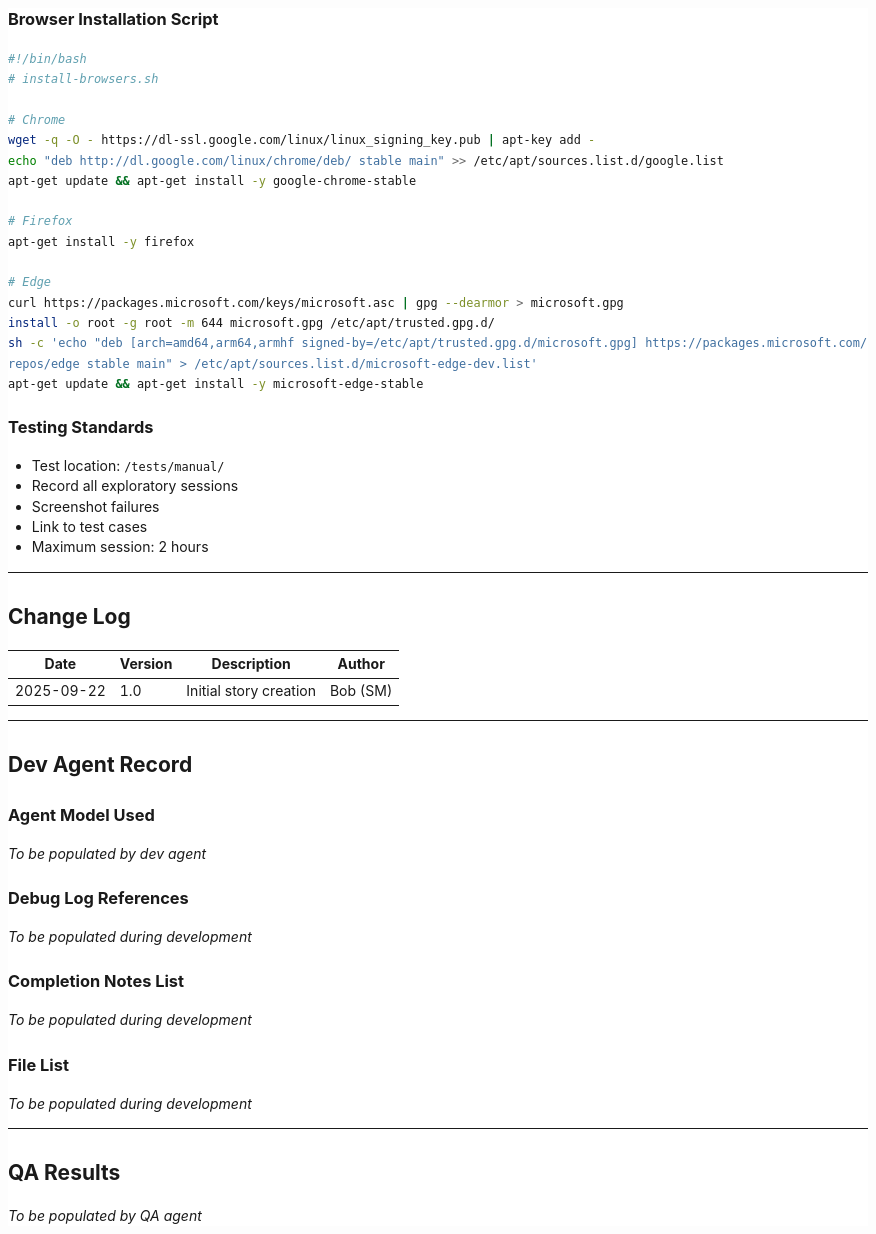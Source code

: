 ### Browser Installation Script
```bash
#!/bin/bash
# install-browsers.sh

# Chrome
wget -q -O - https://dl-ssl.google.com/linux/linux_signing_key.pub | apt-key add -
echo "deb http://dl.google.com/linux/chrome/deb/ stable main" >> /etc/apt/sources.list.d/google.list
apt-get update && apt-get install -y google-chrome-stable

# Firefox
apt-get install -y firefox

# Edge
curl https://packages.microsoft.com/keys/microsoft.asc | gpg --dearmor > microsoft.gpg
install -o root -g root -m 644 microsoft.gpg /etc/apt/trusted.gpg.d/
sh -c 'echo "deb [arch=amd64,arm64,armhf signed-by=/etc/apt/trusted.gpg.d/microsoft.gpg] https://packages.microsoft.com/repos/edge stable main" > /etc/apt/sources.list.d/microsoft-edge-dev.list'
apt-get update && apt-get install -y microsoft-edge-stable
```

### Testing Standards
- Test location: `/tests/manual/`
- Record all exploratory sessions
- Screenshot failures
- Link to test cases
- Maximum session: 2 hours

---

## Change Log

| Date | Version | Description | Author |
|------|---------|-------------|--------|
| 2025-09-22 | 1.0 | Initial story creation | Bob (SM) |

---

## Dev Agent Record

### Agent Model Used
_To be populated by dev agent_

### Debug Log References
_To be populated during development_

### Completion Notes List
_To be populated during development_

### File List
_To be populated during development_

---

## QA Results
_To be populated by QA agent_